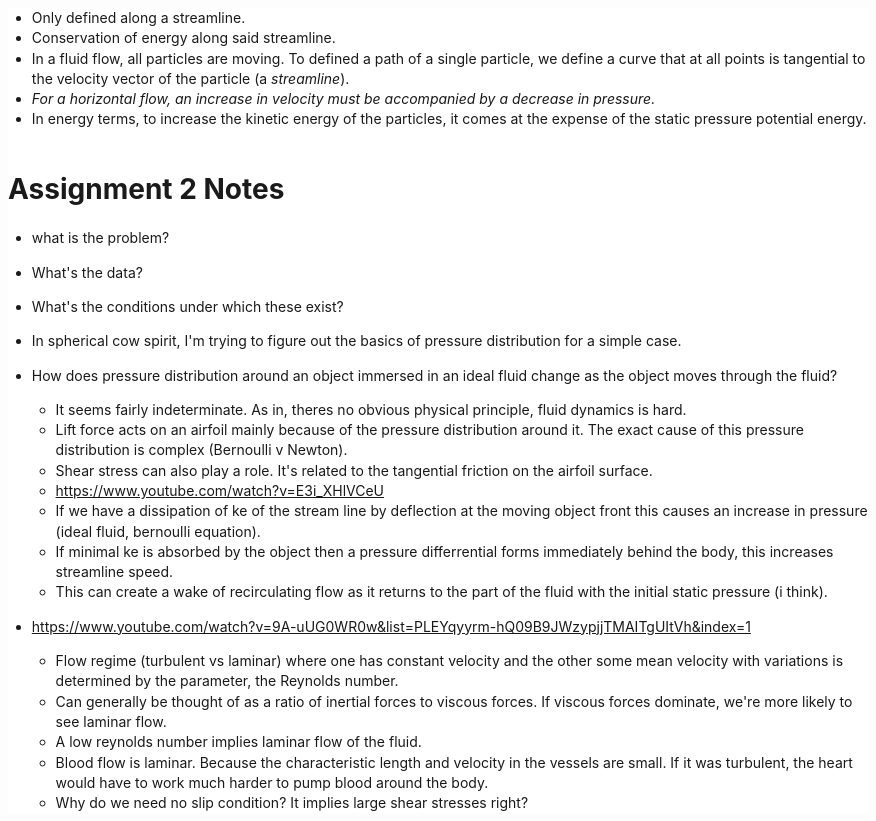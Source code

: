 * Only defined along a streamline.
* Conservation of energy along said streamline.
* In a fluid flow, all particles are moving. To defined a path of a single particle, we define a curve that at all
  points is tangential to the velocity vector of the particle (a _streamline_).
* _For a horizontal flow, an increase in velocity must be accompanied by a decrease in pressure._
* In energy terms, to increase the kinetic energy of the particles, it comes at the expense of the static pressure
  potential energy.

# Assignment 2 Notes

* what is the problem?
* What's the data?
* What's the conditions under which these exist?

* In spherical cow spirit, I'm trying to figure out the basics of pressure distribution for a simple case.
* How does pressure distribution around an object immersed in an ideal fluid change as the object moves through the
  fluid?
    * It seems fairly indeterminate. As in, theres no obvious physical principle, fluid dynamics is hard.
    * Lift force acts on an airfoil mainly because of the pressure distribution around it. The exact cause of this
      pressure distribution is complex (Bernoulli v Newton). 
    * Shear stress can also play a role. It's related to the tangential friction on the airfoil surface.
    * https://www.youtube.com/watch?v=E3i_XHlVCeU
    * If we have a dissipation of ke of the stream line by deflection at the moving object front this causes an increase
      in pressure (ideal fluid, bernoulli equation). 
    * If minimal ke is absorbed by the object then a pressure differrential forms immediately behind the body, this
      increases streamline speed.
    * This can create a wake of recirculating flow as it returns to the part of the fluid with the initial static
      pressure (i think).
* https://www.youtube.com/watch?v=9A-uUG0WR0w&list=PLEYqyyrm-hQ09B9JWzypjjTMAITgUItVh&index=1
    * Flow regime (turbulent vs laminar) where one has constant velocity and the other some mean velocity with variations is
      determined by the parameter, the Reynolds number.
    * Can generally be thought of as a ratio of inertial forces to viscous forces. If viscous forces dominate, we're more
      likely to see laminar flow.
    * A low reynolds number implies laminar flow of the fluid.
    * Blood flow is laminar. Because the characteristic length and velocity in the vessels are small. If it was
      turbulent, the heart would have to work much harder to pump blood around the body.
    * Why do we need no slip condition? It implies large shear stresses right?

